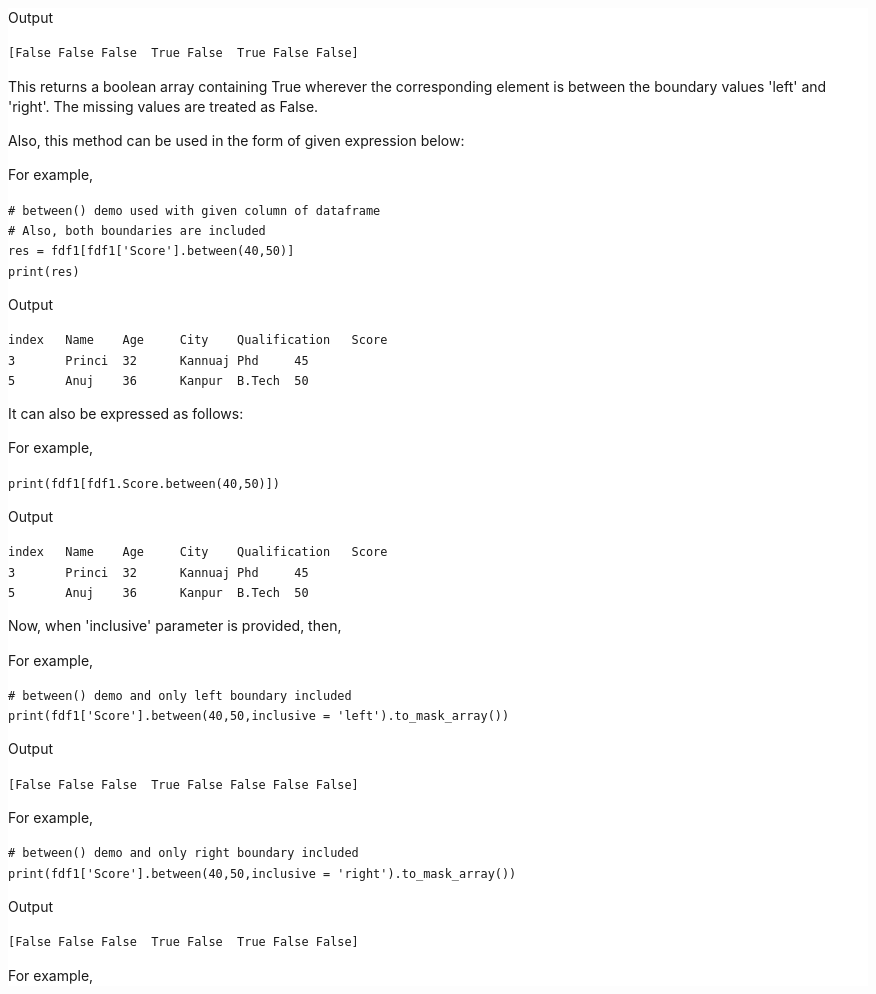Output  

    [False False False  True False  True False False]

This returns a boolean array containing True wherever the corresponding element is between the boundary values 'left' and 'right'. The missing values are treated as False.  

Also, this method can be used in the form of given expression below:  

For example,  
    
    # between() demo used with given column of dataframe
    # Also, both boundaries are included
    res = fdf1[fdf1['Score'].between(40,50)]
    print(res)

Output  

    index   Name    Age     City    Qualification   Score
    3       Princi  32      Kannuaj Phd     45
    5       Anuj    36      Kanpur  B.Tech  50
    
It can also be expressed as follows:  

For example,  

    print(fdf1[fdf1.Score.between(40,50)])

Output  

    index   Name    Age     City    Qualification   Score
    3       Princi  32      Kannuaj Phd     45
    5       Anuj    36      Kanpur  B.Tech  50

Now, when 'inclusive' parameter is provided, then,  

For example,  

    # between() demo and only left boundary included
    print(fdf1['Score'].between(40,50,inclusive = 'left').to_mask_array())
    
Output  

    [False False False  True False False False False]

For example,  

    # between() demo and only right boundary included
    print(fdf1['Score'].between(40,50,inclusive = 'right').to_mask_array())
    
Output  

    [False False False  True False  True False False]

For example,  
